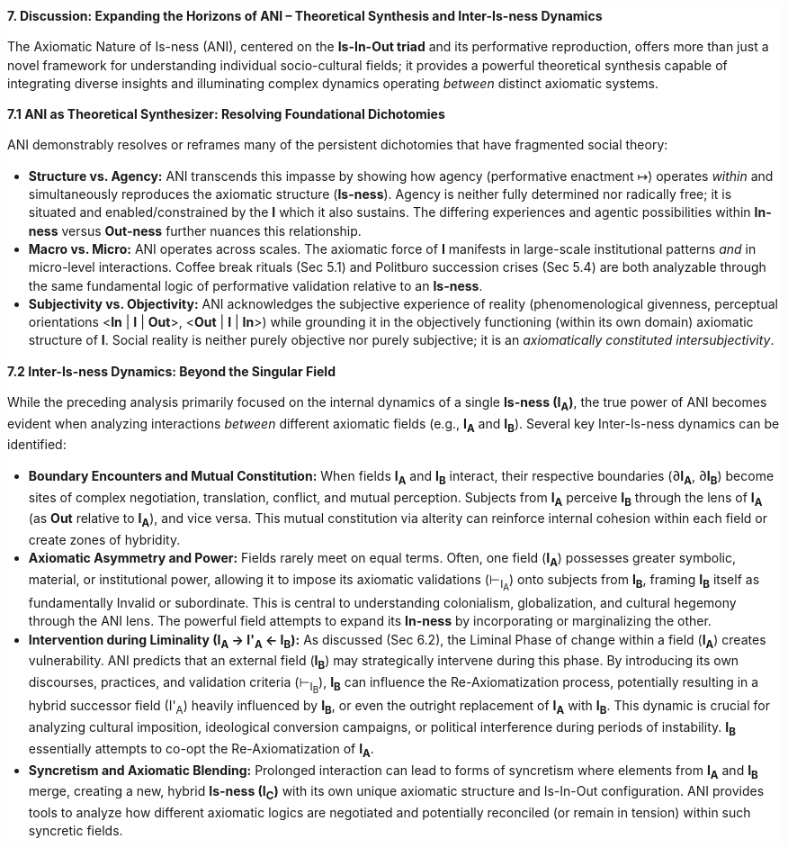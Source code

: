 
**7. Discussion: Expanding the Horizons of ANI – Theoretical Synthesis and Inter-Is-ness Dynamics**

The Axiomatic Nature of Is-ness (ANI), centered on the **Is-In-Out triad** and its performative reproduction, offers more than just a novel framework for understanding individual socio-cultural fields; it provides a powerful theoretical synthesis capable of integrating diverse insights and illuminating complex dynamics operating *between* distinct axiomatic systems.

**7.1 ANI as Theoretical Synthesizer: Resolving Foundational Dichotomies**

ANI demonstrably resolves or reframes many of the persistent dichotomies that have fragmented social theory:

*   **Structure vs. Agency:** ANI transcends this impasse by showing how agency (performative enactment ↦) operates *within* and simultaneously reproduces the axiomatic structure (**Is-ness**). Agency is neither fully determined nor radically free; it is situated and enabled/constrained by the **I** which it also sustains. The differing experiences and agentic possibilities within **In-ness** versus **Out-ness** further nuances this relationship.
*   **Macro vs. Micro:** ANI operates across scales. The axiomatic force of **I** manifests in large-scale institutional patterns *and* in micro-level interactions. Coffee break rituals (Sec 5.1) and Politburo succession crises (Sec 5.4) are both analyzable through the same fundamental logic of performative validation relative to an **Is-ness**.
*   **Subjectivity vs. Objectivity:** ANI acknowledges the subjective experience of reality (phenomenological givenness, perceptual orientations <**In** | **I** | **Out**>, <**Out** | **I** | **In**>) while grounding it in the objectively functioning (within its own domain) axiomatic structure of **I**. Social reality is neither purely objective nor purely subjective; it is an *axiomatically constituted intersubjectivity*.

**7.2 Inter-Is-ness Dynamics: Beyond the Singular Field**

While the preceding analysis primarily focused on the internal dynamics of a single **Is-ness (I<sub>A</sub>)**, the true power of ANI becomes evident when analyzing interactions *between* different axiomatic fields (e.g., **I<sub>A</sub>** and **I<sub>B</sub>**). Several key Inter-Is-ness dynamics can be identified:

*   **Boundary Encounters and Mutual Constitution:** When fields **I<sub>A</sub>** and **I<sub>B</sub>** interact, their respective boundaries (∂**I<sub>A</sub>**, ∂**I<sub>B</sub>**) become sites of complex negotiation, translation, conflict, and mutual perception. Subjects from **I<sub>A</sub>** perceive **I<sub>B</sub>** through the lens of **I<sub>A</sub>** (as **Out** relative to **I<sub>A</sub>**), and vice versa. This mutual constitution via alterity can reinforce internal cohesion within each field or create zones of hybridity.
*   **Axiomatic Asymmetry and Power:** Fields rarely meet on equal terms. Often, one field (**I<sub>A</sub>**) possesses greater symbolic, material, or institutional power, allowing it to impose its axiomatic validations (⊢<sub>I<sub>A</sub></sub>) onto subjects from **I<sub>B</sub>**, framing **I<sub>B</sub>** itself as fundamentally Invalid or subordinate. This is central to understanding colonialism, globalization, and cultural hegemony through the ANI lens. The powerful field attempts to expand its **In-ness** by incorporating or marginalizing the other.
*   **Intervention during Liminality (I<sub>A</sub> → I'<sub>A</sub> ← I<sub>B</sub>):** As discussed (Sec 6.2), the Liminal Phase of change within a field (**I<sub>A</sub>**) creates vulnerability. ANI predicts that an external field (**I<sub>B</sub>**) may strategically intervene during this phase. By introducing its own discourses, practices, and validation criteria (⊢<sub>I<sub>B</sub></sub>), **I<sub>B</sub>** can influence the Re-Axiomatization process, potentially resulting in a hybrid successor field (I'<sub>A</sub>) heavily influenced by **I<sub>B</sub>**, or even the outright replacement of **I<sub>A</sub>** with **I<sub>B</sub>**. This dynamic is crucial for analyzing cultural imposition, ideological conversion campaigns, or political interference during periods of instability. **I<sub>B</sub>** essentially attempts to co-opt the Re-Axiomatization of **I<sub>A</sub>**.
*   **Syncretism and Axiomatic Blending:** Prolonged interaction can lead to forms of syncretism where elements from **I<sub>A</sub>** and **I<sub>B</sub>** merge, creating a new, hybrid **Is-ness (I<sub>C</sub>)** with its own unique axiomatic structure and Is-In-Out configuration. ANI provides tools to analyze how different axiomatic logics are negotiated and potentially reconciled (or remain in tension) within such syncretic fields.
